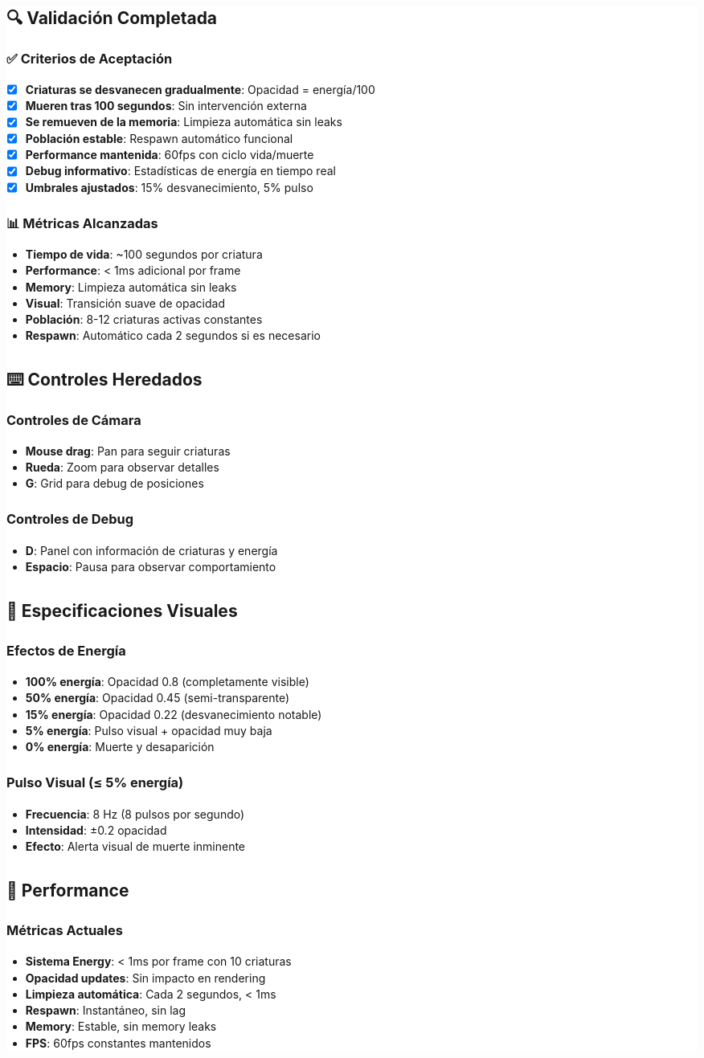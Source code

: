 ## 🔍 Validación Completada

### ✅ Criterios de Aceptación
- [x] **Criaturas se desvanecen gradualmente**: Opacidad = energía/100
- [x] **Mueren tras 100 segundos**: Sin intervención externa
- [x] **Se remueven de la memoria**: Limpieza automática sin leaks
- [x] **Población estable**: Respawn automático funcional
- [x] **Performance mantenida**: 60fps con ciclo vida/muerte
- [x] **Debug informativo**: Estadísticas de energía en tiempo real
- [x] **Umbrales ajustados**: 15% desvanecimiento, 5% pulso

### 📊 Métricas Alcanzadas
- **Tiempo de vida**: ~100 segundos por criatura
- **Performance**: < 1ms adicional por frame
- **Memory**: Limpieza automática sin leaks
- **Visual**: Transición suave de opacidad
- **Población**: 8-12 criaturas activas constantes
- **Respawn**: Automático cada 2 segundos si es necesario

## ⌨️ Controles Heredados

### Controles de Cámara
- **Mouse drag**: Pan para seguir criaturas
- **Rueda**: Zoom para observar detalles
- **G**: Grid para debug de posiciones

### Controles de Debug
- **D**: Panel con información de criaturas y energía
- **Espacio**: Pausa para observar comportamiento

## 🎨 Especificaciones Visuales

### Efectos de Energía
- **100% energía**: Opacidad 0.8 (completamente visible)
- **50% energía**: Opacidad 0.45 (semi-transparente)
- **15% energía**: Opacidad 0.22 (desvanecimiento notable)
- **5% energía**: Pulso visual + opacidad muy baja
- **0% energía**: Muerte y desaparición

### Pulso Visual (≤ 5% energía)
- **Frecuencia**: 8 Hz (8 pulsos por segundo)
- **Intensidad**: ±0.2 opacidad
- **Efecto**: Alerta visual de muerte inminente

## 🚀 Performance

### Métricas Actuales
- **Sistema Energy**: < 1ms por frame con 10 criaturas
- **Opacidad updates**: Sin impacto en rendering
- **Limpieza automática**: Cada 2 segundos, < 1ms
- **Respawn**: Instantáneo, sin lag
- **Memory**: Estable, sin memory leaks
- **FPS**: 60fps constantes mantenidos
